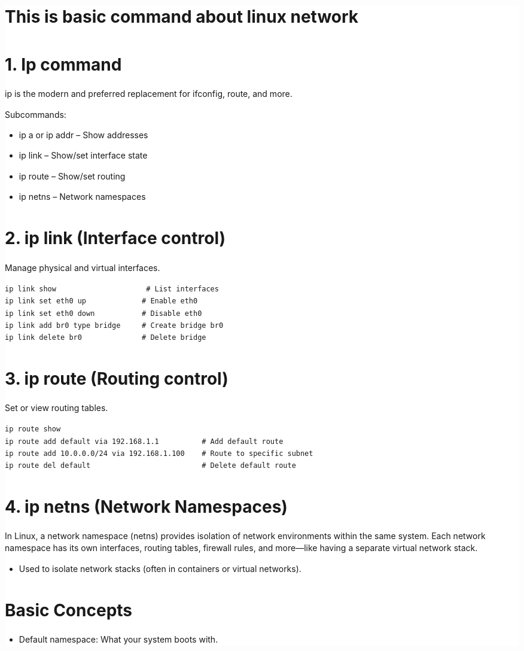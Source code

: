 # This is basic command about linux network

# 1. Ip command

ip is the modern and preferred replacement for ifconfig, route, and more.

Subcommands:
- ip a or ip addr – Show addresses

- ip link – Show/set interface state

- ip route – Show/set routing

- ip netns – Network namespaces

# 2. ip link (Interface control)

Manage physical and virtual interfaces.

```
ip link show                     # List interfaces
ip link set eth0 up             # Enable eth0
ip link set eth0 down           # Disable eth0
ip link add br0 type bridge     # Create bridge br0
ip link delete br0              # Delete bridge
```

# 3. ip route (Routing control)

Set or view routing tables.

```
ip route show
ip route add default via 192.168.1.1          # Add default route
ip route add 10.0.0.0/24 via 192.168.1.100    # Route to specific subnet
ip route del default                          # Delete default route
```


# 4. ip netns (Network Namespaces)

In Linux, a network namespace (netns) provides isolation of network environments within the same system. Each network namespace has its own interfaces, routing tables, firewall rules, and more—like having a separate virtual network stack.

- Used to isolate network stacks (often in containers or virtual networks).

# Basic Concepts

- Default namespace: What your system boots with.
